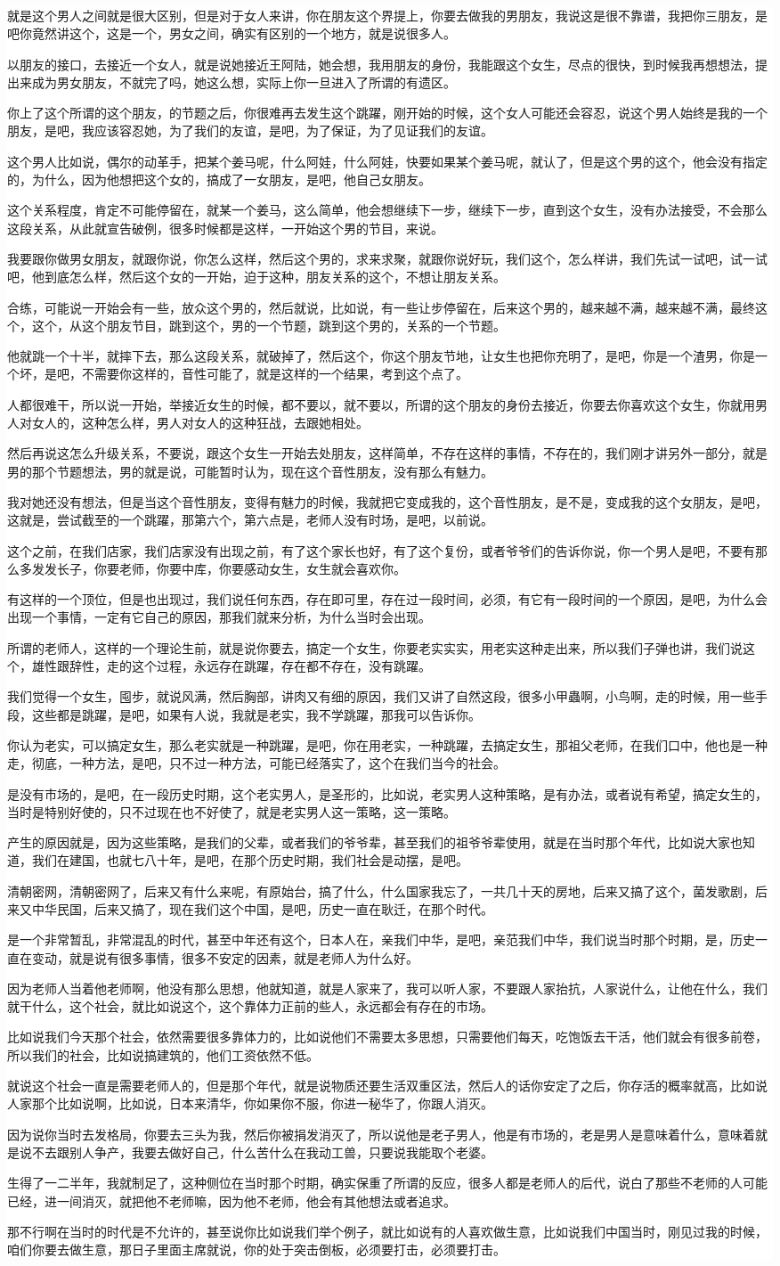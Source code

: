 就是这个男人之间就是很大区别，但是对于女人来讲，你在朋友这个界提上，你要去做我的男朋友，我说这是很不靠谱，我把你三朋友，是吧你竟然讲这个，这是一个，男女之间，确实有区别的一个地方，就是说很多人。

以朋友的接口，去接近一个女人，就是说她接近王阿陆，她会想，我用朋友的身份，我能跟这个女生，尽点的很快，到时候我再想想法，提出来成为男女朋友，不就完了吗，她这么想，实际上你一旦进入了所谓的有遗区。

你上了这个所谓的这个朋友，的节题之后，你很难再去发生这个跳躍，刚开始的时候，这个女人可能还会容忍，说这个男人始终是我的一个朋友，是吧，我应该容忍她，为了我们的友谊，是吧，为了保证，为了见证我们的友谊。

这个男人比如说，偶尔的动革手，把某个姜马呢，什么阿娃，什么阿娃，快要如果某个姜马呢，就认了，但是这个男的这个，他会没有指定的，为什么，因为他想把这个女的，搞成了一女朋友，是吧，他自己女朋友。

这个关系程度，肯定不可能停留在，就某一个姜马，这么简单，他会想继续下一步，继续下一步，直到这个女生，没有办法接受，不会那么这段关系，从此就宣告破例，很多时候都是这样，一开始这个男的节目，来说。

我要跟你做男女朋友，就跟你说，你怎么这样，然后这个男的，求来求聚，就跟你说好玩，我们这个，怎么样讲，我们先试一试吧，试一试吧，他到底怎么样，然后这个女的一开始，迫于这种，朋友关系的这个，不想让朋友关系。

合练，可能说一开始会有一些，放众这个男的，然后就说，比如说，有一些让步停留在，后来这个男的，越来越不满，越来越不满，最终这个，这个，从这个朋友节目，跳到这个，男的一个节题，跳到这个男的，关系的一个节题。

他就跳一个十半，就摔下去，那么这段关系，就破掉了，然后这个，你这个朋友节地，让女生也把你充明了，是吧，你是一个渣男，你是一个坏，是吧，不需要你这样的，音性可能了，就是这样的一个结果，考到这个点了。

人都很难干，所以说一开始，举接近女生的时候，都不要以，就不要以，所谓的这个朋友的身份去接近，你要去你喜欢这个女生，你就用男人对女人的，这种怎么样，男人对女人的这种狂战，去跟她相处。

然后再说这怎么升级关系，不要说，跟这个女生一开始去处朋友，这样简单，不存在这样的事情，不存在的，我们刚才讲另外一部分，就是男的那个节题想法，男的就是说，可能暂时认为，现在这个音性朋友，没有那么有魅力。

我对她还没有想法，但是当这个音性朋友，变得有魅力的时候，我就把它变成我的，这个音性朋友，是不是，变成我的这个女朋友，是吧，这就是，尝试截至的一个跳躍，那第六个，第六点是，老师人没有时场，是吧，以前说。

这个之前，在我们店家，我们店家没有出现之前，有了这个家长也好，有了这个复份，或者爷爷们的告诉你说，你一个男人是吧，不要有那么多发发长子，你要老师，你要中库，你要感动女生，女生就会喜欢你。

有这样的一个顶位，但是也出现过，我们说任何东西，存在即可里，存在过一段时间，必须，有它有一段时间的一个原因，是吧，为什么会出现一个事情，一定有它自己的原因，那我们就来分析，为什么当时会出现。

所谓的老师人，这样的一个理论生前，就是说你要去，搞定一个女生，你要老实实实，用老实这种走出来，所以我们子弹也讲，我们说这个，雄性跟辞性，走的这个过程，永远存在跳躍，存在都不存在，没有跳躍。

我们觉得一个女生，囤步，就说风满，然后胸部，讲肉又有细的原因，我们又讲了自然这段，很多小甲蟲啊，小鸟啊，走的时候，用一些手段，这些都是跳躍，是吧，如果有人说，我就是老实，我不学跳躍，那我可以告诉你。

你认为老实，可以搞定女生，那么老实就是一种跳躍，是吧，你在用老实，一种跳躍，去搞定女生，那祖父老师，在我们口中，他也是一种走，彻底，一种方法，是吧，只不过一种方法，可能已经落实了，这个在我们当今的社会。

是没有市场的，是吧，在一段历史时期，这个老实男人，是圣形的，比如说，老实男人这种策略，是有办法，或者说有希望，搞定女生的，当时是特别好使的，只不过现在也不好使了，就是老实男人这一策略，这一策略。

产生的原因就是，因为这些策略，是我们的父辈，或者我们的爷爷辈，甚至我们的祖爷爷辈使用，就是在当时那个年代，比如说大家也知道，我们在建国，也就七八十年，是吧，在那个历史时期，我们社会是动摆，是吧。

清朝密网，清朝密网了，后来又有什么来呢，有原始台，搞了什么，什么国家我忘了，一共几十天的房地，后来又搞了这个，菌发歌剧，后来又中华民国，后来又搞了，现在我们这个中国，是吧，历史一直在耿迁，在那个时代。

是一个非常暂乱，非常混乱的时代，甚至中年还有这个，日本人在，亲我们中华，是吧，亲范我们中华，我们说当时那个时期，是，历史一直在变动，就是说有很多事情，很多不安定的因素，就是老师人为什么好。

因为老师人当着他老师啊，他没有那么思想，他就知道，就是人家来了，我可以听人家，不要跟人家抬抗，人家说什么，让他在什么，我们就干什么，这个社会，就比如说这个，这个靠体力正前的些人，永远都会有存在的市场。

比如说我们今天那个社会，依然需要很多靠体力的，比如说他们不需要太多思想，只需要他们每天，吃饱饭去干活，他们就会有很多前卷，所以我们的社会，比如说搞建筑的，他们工资依然不低。

就说这个社会一直是需要老师人的，但是那个年代，就是说物质还要生活双重区法，然后人的话你安定了之后，你存活的概率就高，比如说人家那个比如说啊，比如说，日本来清华，你如果你不服，你进一秘华了，你跟人消灭。

因为说你当时去发格局，你要去三头为我，然后你被捐发消灭了，所以说他是老子男人，他是有市场的，老是男人是意味着什么，意味着就是说不去跟别人争产，我要去做好自己，什么苦什么在我动工兽，只要说我能取个老婆。

生得了一二半年，我就制足了，这种侧位在当时那个时期，确实保重了所谓的反应，很多人都是老师人的后代，说白了那些不老师的人可能已经，进一间消灭，就把他不老师嘛，因为他不老师，他会有其他想法或者追求。

那不行啊在当时的时代是不允许的，甚至说你比如说我们举个例子，就比如说有的人喜欢做生意，比如说我们中国当时，刚见过我的时候，咱们你要去做生意，那日子里面主席就说，你的处于突击倒板，必须要打击，必须要打击。
